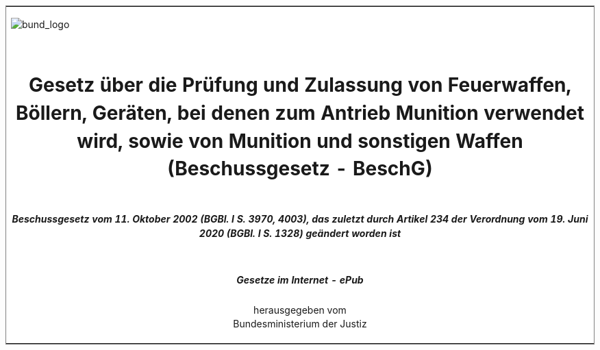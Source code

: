 <span id="DECKBLATT.html"></span>

<table border="0" frame="border" width="100%">

<tr valign="top">

<td align="left">

![bund\_logo](BfJ_2021_Web_de_de.gif)

</td>

<td align="right">

 

</td>

</tr>

<tr align="center" valign="middle">

<td colspan="2">

# Gesetz über die Prüfung und Zulassung von Feuerwaffen, Böllern, Geräten, bei denen zum Antrieb Munition verwendet wird, sowie von Munition und sonstigen Waffen (Beschussgesetz - BeschG)

</td>

</tr>

<tr align="center" valign="middle">

<td colspan="2">

##### Beschussgesetz vom 11. Oktober 2002 (BGBl. I S. 3970, 4003), das zuletzt durch Artikel 234 der Verordnung vom 19. Juni 2020 (BGBl. I S. 1328) geändert worden ist

</td>

</tr>

<tr align="center" valign="middle">

<td colspan="2">

  
  

##### Gesetze im Internet - ePub  
  
herausgegeben vom  
Bundesministerium der Justiz

</td>

</tr>

<tr align="center" valign="bottom">
